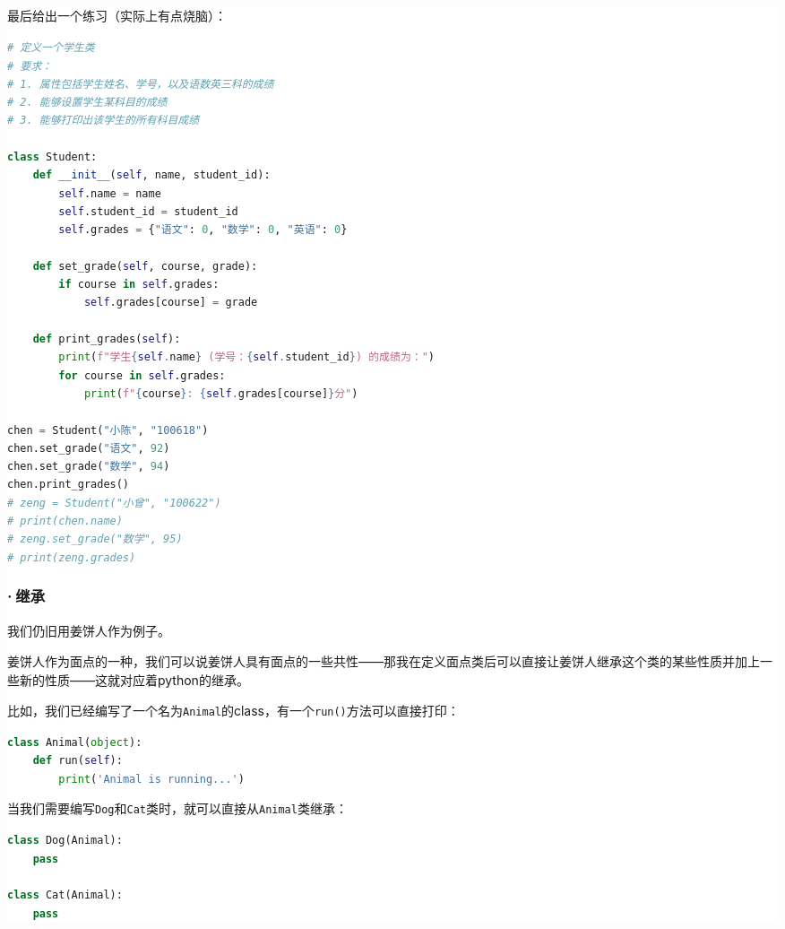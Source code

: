 最后给出一个练习（实际上有点烧脑）：

```python
# 定义一个学生类
# 要求：
# 1. 属性包括学生姓名、学号，以及语数英三科的成绩
# 2. 能够设置学生某科目的成绩
# 3. 能够打印出该学生的所有科目成绩

class Student:
    def __init__(self, name, student_id):
        self.name = name
        self.student_id = student_id
        self.grades = {"语文": 0, "数学": 0, "英语": 0}

    def set_grade(self, course, grade):
        if course in self.grades:
            self.grades[course] = grade

    def print_grades(self):
        print(f"学生{self.name} (学号：{self.student_id}) 的成绩为：")
        for course in self.grades:
            print(f"{course}: {self.grades[course]}分")

chen = Student("小陈", "100618")
chen.set_grade("语文", 92)
chen.set_grade("数学", 94)
chen.print_grades()
# zeng = Student("小曾", "100622")
# print(chen.name)
# zeng.set_grade("数学", 95)
# print(zeng.grades)
```

### · 继承

我们仍旧用姜饼人作为例子。

姜饼人作为面点的一种，我们可以说姜饼人具有面点的一些共性——那我在定义面点类后可以直接让姜饼人继承这个类的某些性质并加上一些新的性质——这就对应着python的继承。

比如，我们已经编写了一个名为`Animal`的class，有一个`run()`方法可以直接打印：

```python
class Animal(object):
    def run(self):
        print('Animal is running...')
```

当我们需要编写`Dog`和`Cat`类时，就可以直接从`Animal`类继承：

```python
class Dog(Animal):
    pass

class Cat(Animal):
    pass
```
